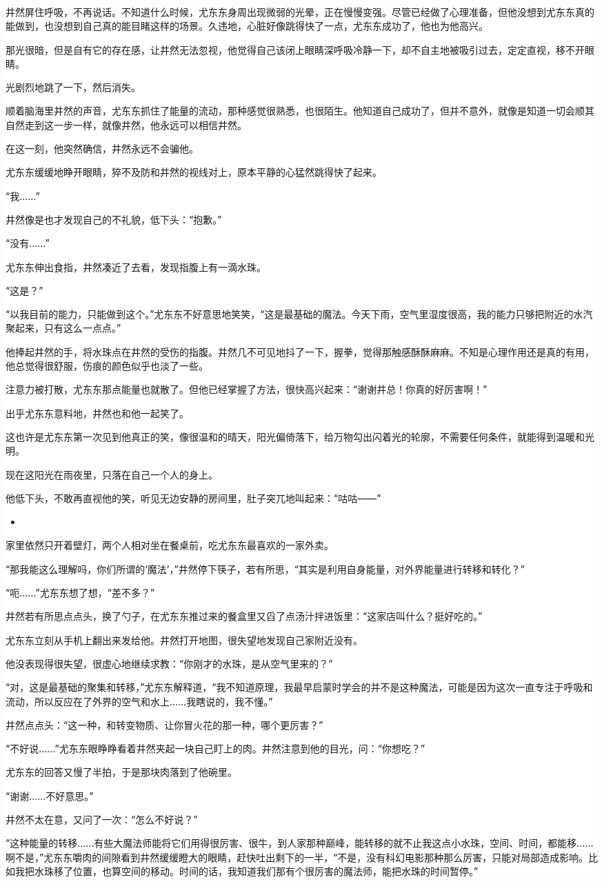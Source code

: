 井然屏住呼吸，不再说话。不知道什么时候，尤东东身周出现微弱的光晕，正在慢慢变强。尽管已经做了心理准备，但他没想到尤东东真的能做到，也没想到自己真的能目睹这样的场景。久违地，心脏好像跳得快了一点，尤东东成功了，他也为他高兴。

那光很暗，但是自有它的存在感，让井然无法忽视，他觉得自己该闭上眼睛深呼吸冷静一下，却不自主地被吸引过去，定定直视，移不开眼睛。

光剧烈地跳了一下，然后消失。

顺着脑海里井然的声音，尤东东抓住了能量的流动，那种感觉很熟悉，也很陌生。他知道自己成功了，但并不意外，就像是知道一切会顺其自然走到这一步一样，就像井然，他永远可以相信井然。

在这一刻，他突然确信，井然永远不会骗他。

尤东东缓缓地睁开眼睛，猝不及防和井然的视线对上，原本平静的心猛然跳得快了起来。

“我……”

井然像是也才发现自己的不礼貌，低下头：“抱歉。”

“没有……”

尤东东伸出食指，井然凑近了去看，发现指腹上有一滴水珠。

“这是？”

“以我目前的能力，只能做到这个。”尤东东不好意思地笑笑，“这是最基础的魔法。今天下雨，空气里湿度很高，我的能力只够把附近的水汽聚起来，只有这么一点点。”

他捧起井然的手，将水珠点在井然的受伤的指腹。井然几不可见地抖了一下，握拳，觉得那触感酥酥麻麻。不知是心理作用还是真的有用，他总觉得很舒服，伤痕的颜色似乎也淡了一些。

注意力被打散，尤东东那点能量也就散了。但他已经掌握了方法，很快高兴起来：“谢谢井总！你真的好厉害啊！”

出乎尤东东意料地，井然也和他一起笑了。

这也许是尤东东第一次见到他真正的笑，像很温和的晴天，阳光偏倚落下，给万物勾出闪着光的轮廓，不需要任何条件，就能得到温暖和光明。

现在这阳光在雨夜里，只落在自己一个人的身上。

他低下头，不敢再直视他的笑，听见无边安静的房间里，肚子突兀地叫起来：“咕咕——”

*

家里依然只开着壁灯，两个人相对坐在餐桌前，吃尤东东最喜欢的一家外卖。

“那我能这么理解吗，你们所谓的‘魔法’，”井然停下筷子，若有所思，“其实是利用自身能量，对外界能量进行转移和转化？”

“呃……”尤东东想了想，“差不多？”

井然若有所思点点头，换了勺子，在尤东东推过来的餐盒里又舀了点汤汁拌进饭里：“这家店叫什么？挺好吃的。”

尤东东立刻从手机上翻出来发给他。井然打开地图，很失望地发现自己家附近没有。

他没表现得很失望，很虚心地继续求教：“你刚才的水珠，是从空气里来的？”

“对，这是最基础的聚集和转移，”尤东东解释道，“我不知道原理，我最早启蒙时学会的并不是这种魔法，可能是因为这次一直专注于呼吸和流动，所以反应在了外界的空气和水上……我瞎说的，我不懂。”

井然点点头：“这一种，和转变物质、让你冒火花的那一种，哪个更厉害？”

“不好说……”尤东东眼睁睁看着井然夹起一块自己盯上的肉。井然注意到他的目光，问：“你想吃？”

尤东东的回答又慢了半拍，于是那块肉落到了他碗里。

“谢谢……不好意思。”

井然不太在意，又问了一次：“怎么不好说？”

“这种能量的转移……有些大魔法师能将它们用得很厉害、很牛，到人家那种巅峰，能转移的就不止我这点小水珠，空间、时间，都能移……啊不是，”尤东东嚼肉的间隙看到井然缓缓瞪大的眼睛，赶快吐出剩下的一半，“不是，没有科幻电影那种那么厉害，只能对局部造成影响。比如我把水珠移了位置，也算空间的移动。时间的话，我知道我们那有个很厉害的魔法师，能把水珠的时间暂停。”
